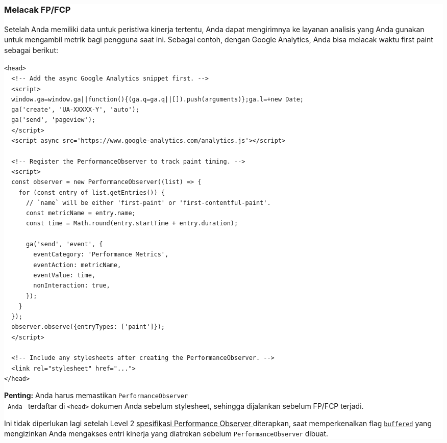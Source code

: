 ### Melacak FP/FCP

Setelah Anda memiliki data untuk peristiwa kinerja tertentu, Anda dapat mengirimnya ke
layanan analisis yang Anda gunakan untuk mengambil metrik bagi pengguna saat ini.
Sebagai contoh, dengan Google Analytics, Anda bisa melacak waktu first paint sebagai
berikut:

```
<head>
  <!-- Add the async Google Analytics snippet first. -->
  <script>
  window.ga=window.ga||function(){(ga.q=ga.q||[]).push(arguments)};ga.l=+new Date;
  ga('create', 'UA-XXXXX-Y', 'auto');
  ga('send', 'pageview');
  </script>
  <script async src='https://www.google-analytics.com/analytics.js'></script>

  <!-- Register the PerformanceObserver to track paint timing. -->
  <script>
  const observer = new PerformanceObserver((list) => {
    for (const entry of list.getEntries()) {
      // `name` will be either 'first-paint' or 'first-contentful-paint'.
      const metricName = entry.name;
      const time = Math.round(entry.startTime + entry.duration);

      ga('send', 'event', {
        eventCategory: 'Performance Metrics',
        eventAction: metricName,
        eventValue: time,
        nonInteraction: true,
      });
    }
  });
  observer.observe({entryTypes: ['paint']});
  </script>

  <!-- Include any stylesheets after creating the PerformanceObserver. -->
  <link rel="stylesheet" href="...">
</head>
```

<aside>
  <p><strong>Penting:</strong> Anda harus memastikan <code>PerformanceObserver
 Anda </code> terdaftar di <code>&lt;head&gt;</code> dokumen Anda
  sebelum stylesheet, sehingga dijalankan sebelum FP/FCP terjadi.<p>
  <p>Ini tidak diperlukan lagi setelah Level 2 <a
  href="https://w3c.github.io/performance-timeline/">spesifikasi Performance Observer
  </a> diterapkan, saat memperkenalkan flag <a
  href="https://w3c.github.io/performance-timeline/#dom-performanceobserverinit-
  buffered"><code>buffered</code></a> yang mengizinkan Anda mengakses entri kinerja
  yang diatrekan sebelum <code>PerformanceObserver</code>
  dibuat.</p>
</aside>
